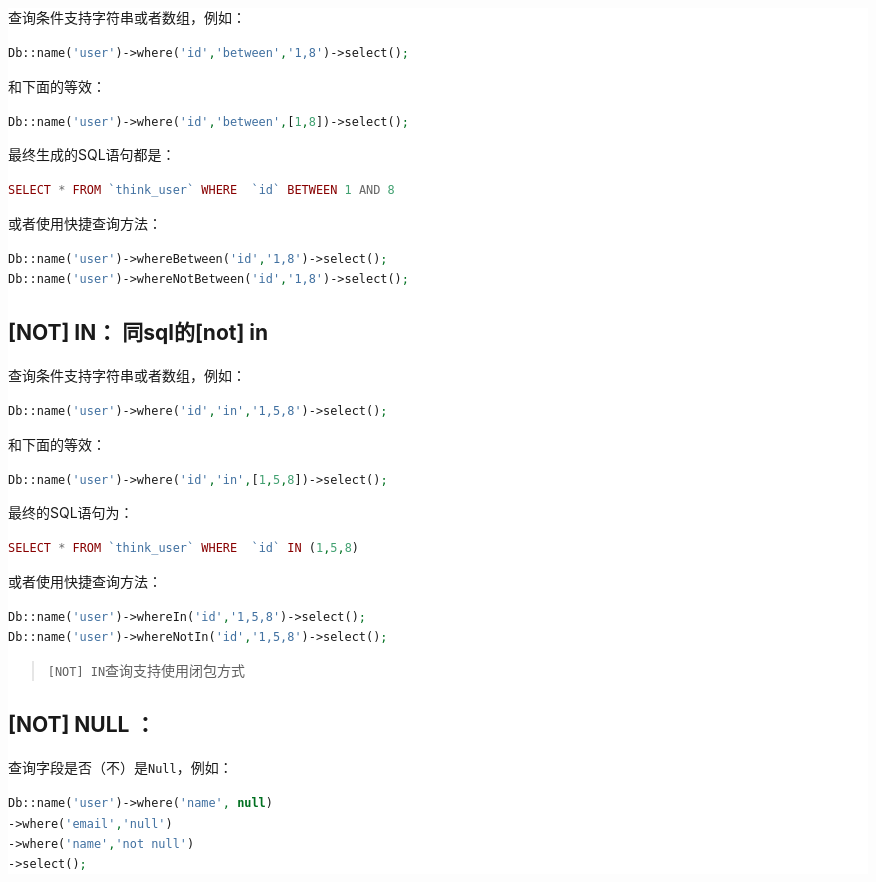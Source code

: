 查询条件支持字符串或者数组，例如：

```php
Db::name('user')->where('id','between','1,8')->select();
```

和下面的等效：

```php
Db::name('user')->where('id','between',[1,8])->select();
```

最终生成的SQL语句都是：

```php
SELECT * FROM `think_user` WHERE  `id` BETWEEN 1 AND 8
```

或者使用快捷查询方法：

```php
Db::name('user')->whereBetween('id','1,8')->select();
Db::name('user')->whereNotBetween('id','1,8')->select();
```

## \[NOT\] IN： 同sql的\[not\] in

查询条件支持字符串或者数组，例如：

```php
Db::name('user')->where('id','in','1,5,8')->select();
```

和下面的等效：

```php
Db::name('user')->where('id','in',[1,5,8])->select();
```

最终的SQL语句为：

```php
SELECT * FROM `think_user` WHERE  `id` IN (1,5,8)
```

或者使用快捷查询方法：

```php
Db::name('user')->whereIn('id','1,5,8')->select();
Db::name('user')->whereNotIn('id','1,5,8')->select();
```

> `[NOT] IN`查询支持使用闭包方式

## \[NOT\] NULL ：

查询字段是否（不）是`Null`，例如：

```php
Db::name('user')->where('name', null)
->where('email','null')
->where('name','not null')
->select();
```

